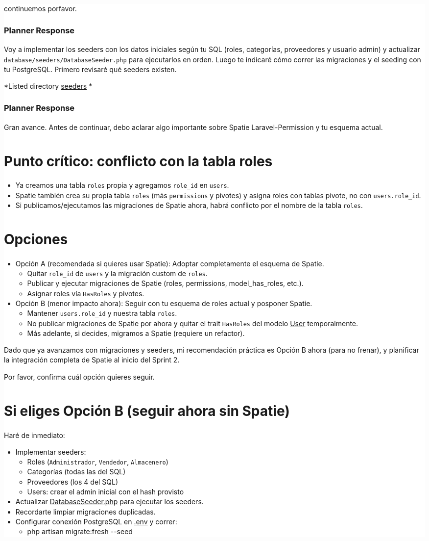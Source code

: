 continuemos porfavor.

### Planner Response

Voy a implementar los seeders con los datos iniciales según tu SQL (roles, categorías, proveedores y usuario admin) y actualizar `database/seeders/DatabaseSeeder.php` para ejecutarlos en orden. Luego te indicaré cómo correr las migraciones y el seeding con tu PostgreSQL. Primero revisaré qué seeders existen.

*Listed directory [seeders](file:///d:/jhoy/7mo%20semestre/TallerDePrograIII/ProyectoLiberia/libreria/database/seeders) *

### Planner Response

Gran avance. Antes de continuar, debo aclarar algo importante sobre Spatie Laravel-Permission y tu esquema actual.

# Punto crítico: conflicto con la tabla roles
- Ya creamos una tabla `roles` propia y agregamos `role_id` en `users`.
- Spatie también crea su propia tabla `roles` (más `permissions` y pivotes) y asigna roles con tablas pivote, no con `users.role_id`.
- Si publicamos/ejecutamos las migraciones de Spatie ahora, habrá conflicto por el nombre de la tabla `roles`.

# Opciones
- Opción A (recomendada si quieres usar Spatie): Adoptar completamente el esquema de Spatie.
  - Quitar `role_id` de `users` y la migración custom de `roles`.
  - Publicar y ejecutar migraciones de Spatie (roles, permissions, model_has_roles, etc.).
  - Asignar roles vía `HasRoles` y pivotes.
- Opción B (menor impacto ahora): Seguir con tu esquema de roles actual y posponer Spatie.
  - Mantener `users.role_id` y nuestra tabla `roles`.
  - No publicar migraciones de Spatie por ahora y quitar el trait `HasRoles` del modelo [User](cci:2://file:///d:/jhoy/7mo%20semestre/TallerDePrograIII/ProyectoLiberia/libreria/app/Models/User.php:10:0-53:1) temporalmente.
  - Más adelante, si decides, migramos a Spatie (requiere un refactor).

Dado que ya avanzamos con migraciones y seeders, mi recomendación práctica es Opción B ahora (para no frenar), y planificar la integración completa de Spatie al inicio del Sprint 2.

Por favor, confirma cuál opción quieres seguir.

# Si eliges Opción B (seguir ahora sin Spatie)
Haré de inmediato:
- Implementar seeders:
  - Roles (`Administrador`, `Vendedor`, `Almacenero`)
  - Categorías (todas las del SQL)
  - Proveedores (los 4 del SQL)
  - Users: crear el admin inicial con el hash provisto
- Actualizar [DatabaseSeeder.php](cci:7://file:///d:/jhoy/7mo%20semestre/TallerDePrograIII/ProyectoLiberia/libreria/database/seeders/DatabaseSeeder.php:0:0-0:0) para ejecutar los seeders.
- Recordarte limpiar migraciones duplicadas.
- Configurar conexión PostgreSQL en [.env](cci:7://file:///d:/jhoy/7mo%20semestre/TallerDePrograIII/ProyectoLiberia/libreria/.env:0:0-0:0) y correr:
  - php artisan migrate:fresh --seed
